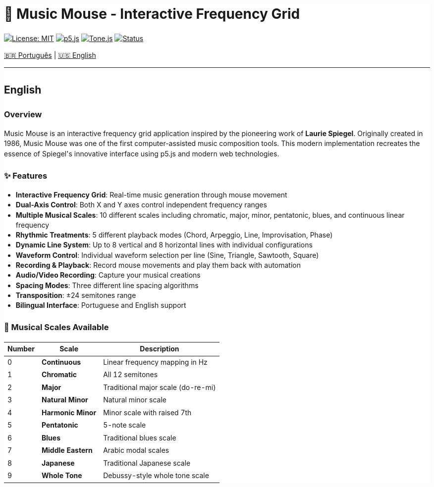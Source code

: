 # 🎹 Music Mouse - Interactive Frequency Grid

[![License: MIT](https://img.shields.io/badge/License-MIT-yellow.svg)](https://opensource.org/licenses/MIT)
[![p5.js](https://img.shields.io/badge/p5.js-1.7.0-pink.svg)](https://p5js.org/)
[![Tone.js](https://img.shields.io/badge/Tone.js-14.8.49-blue.svg)](https://tonejs.github.io/)
[![Status](https://img.shields.io/badge/Status-Active-green.svg)]()

[🇧🇷 Português](#português) | [🇺🇸 English](#english)

---

## English

### Overview

Music Mouse is an interactive frequency grid application inspired by the pioneering work of **Laurie Spiegel**. Originally created in 1986, Music Mouse was one of the first computer-assisted music composition tools. This modern implementation recreates the essence of Spiegel's innovative interface using p5.js and modern web technologies.

### ✨ Features

- **Interactive Frequency Grid**: Real-time music generation through mouse movement
- **Dual-Axis Control**: Both X and Y axes control independent frequency ranges
- **Multiple Musical Scales**: 10 different scales including chromatic, major, minor, pentatonic, blues, and continuous linear frequency
- **Rhythmic Treatments**: 5 different playback modes (Chord, Arpeggio, Line, Improvisation, Phase)
- **Dynamic Line System**: Up to 8 vertical and 8 horizontal lines with individual configurations
- **Waveform Control**: Individual waveform selection per line (Sine, Triangle, Sawtooth, Square)
- **Recording & Playback**: Record mouse movements and play them back with automation
- **Audio/Video Recording**: Capture your musical creations
- **Spacing Modes**: Three different line spacing algorithms
- **Transposition**: ±24 semitones range
- **Bilingual Interface**: Portuguese and English support

### 🎵 Musical Scales Available

| Number | Scale | Description |
|--------|-------|-------------|
| 0 | **Continuous** | Linear frequency mapping in Hz |
| 1 | **Chromatic** | All 12 semitones |
| 2 | **Major** | Traditional major scale (do-re-mi) |
| 3 | **Natural Minor** | Natural minor scale |
| 4 | **Harmonic Minor** | Minor scale with raised 7th |
| 5 | **Pentatonic** | 5-note scale |
| 6 | **Blues** | Traditional blues scale |
| 7 | **Middle Eastern** | Arabic modal scales |
| 8 | **Japanese** | Traditional Japanese scale |
| 9 | **Whole Tone** | Debussy-style whole tone scale |
